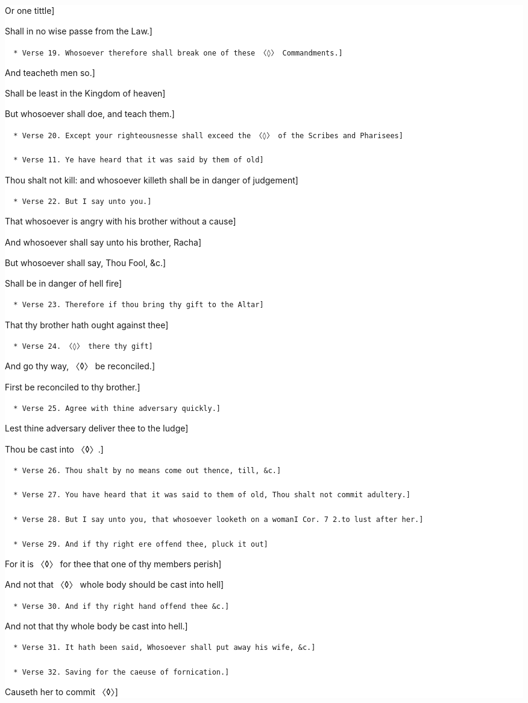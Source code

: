 Or one tittle]

Shall in no wise passe from the Law.]

      * Verse 19. Whosoever therefore shall break one of these 〈◊〉 Commandments.]

And teacheth men so.]

Shall be least in the Kingdom of heaven]

But whosoever shall doe, and teach them.]

      * Verse 20. Except your righteousnesse shall exceed the 〈◊〉 of the Scribes and Pharisees]

      * Verse 11. Ye have heard that it was said by them of old]

Thou shalt not kill: and whosoever killeth shall be in danger of judgement]

      * Verse 22. But I say unto you.]

That whosoever is angry with his brother without a cause]

And whosoever shall say unto his brother, Racha]

But whosoever shall say, Thou Fool, &c.]

Shall be in danger of hell fire]

      * Verse 23. Therefore if thou bring thy gift to the Altar]

That thy brother hath ought against thee]

      * Verse 24. 〈◊〉 there thy gift]

And go thy way, 〈◊〉 be reconciled.]

First be reconciled to thy brother.]

      * Verse 25. Agree with thine adversary quickly.]

Lest thine adversary deliver thee to the Iudge]

Thou be cast into 〈◊〉.]

      * Verse 26. Thou shalt by no means come out thence, till, &c.]

      * Verse 27. You have heard that it was said to them of old, Thou shalt not commit adultery.]

      * Verse 28. But I say unto you, that whosoever looketh on a womanI Cor. 7 2.to lust after her.]

      * Verse 29. And if thy right ere offend thee, pluck it out]

For it is 〈◊〉 for thee that one of thy members perish]

And not that 〈◊〉 whole body should be cast into hell]

      * Verse 30. And if thy right hand offend thee &c.]

And not that thy whole body be cast into hell.]

      * Verse 31. It hath been said, Whosoever shall put away his wife, &c.]

      * Verse 32. Saving for the caeuse of fornication.]

Causeth her to commit 〈◊〉]
